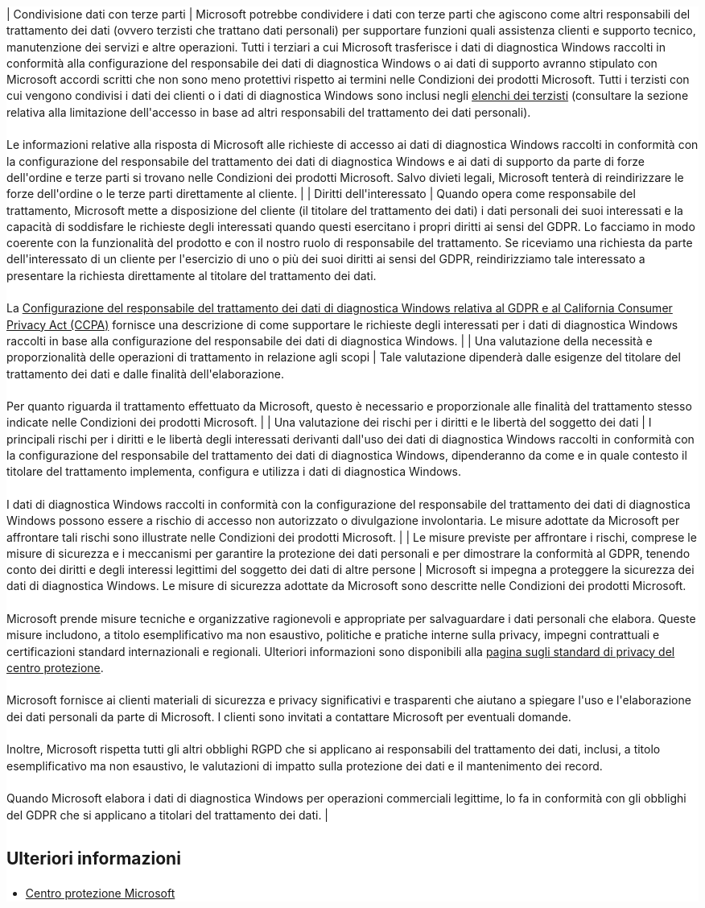 | Condivisione dati con terze parti | Microsoft potrebbe condividere i dati con terze parti che agiscono come altri responsabili del trattamento dei dati (ovvero terzisti che trattano dati personali) per supportare funzioni quali assistenza clienti e supporto tecnico, manutenzione dei servizi e altre operazioni. Tutti i terziari a cui Microsoft trasferisce i dati di diagnostica Windows raccolti in conformità alla configurazione del responsabile dei dati di diagnostica Windows o ai dati di supporto avranno stipulato con Microsoft accordi scritti che non sono meno protettivi rispetto ai termini nelle Condizioni dei prodotti Microsoft. Tutti i terzisti con cui vengono condivisi i dati dei clienti o i dati di diagnostica Windows sono inclusi negli [elenchi dei terzisti](https://www.microsoft.com/en-us/trust-center/privacy/data-access#subcontractors) (consultare la sezione relativa alla limitazione dell'accesso in base ad altri responsabili del trattamento dei dati personali). <br><br>Le informazioni relative alla risposta di Microsoft alle richieste di accesso ai dati di diagnostica Windows raccolti in conformità con la configurazione del responsabile del trattamento dei dati di diagnostica Windows e ai dati di supporto da parte di forze dell'ordine e terze parti si trovano nelle Condizioni dei prodotti Microsoft. Salvo divieti legali, Microsoft tenterà di reindirizzare le forze dell'ordine o le terze parti direttamente al cliente. |
| Diritti dell'interessato | Quando opera come responsabile del trattamento, Microsoft mette a disposizione del cliente (il titolare del trattamento dei dati) i dati personali dei suoi interessati e la capacità di soddisfare le richieste degli interessati quando questi esercitano i propri diritti ai sensi del GDPR. Lo facciamo in modo coerente con la funzionalità del prodotto e con il nostro ruolo di responsabile del trattamento. Se riceviamo una richiesta da parte dell'interessato di un cliente per l'esercizio di uno o più dei suoi diritti ai sensi del GDPR, reindirizziamo tale interessato a presentare la richiesta direttamente al titolare del trattamento dei dati.<br><br> La [Configurazione del responsabile del trattamento dei dati di diagnostica Windows relativa al GDPR e al California Consumer Privacy Act (CCPA)](gdpr-dsr-windows.md) fornisce una descrizione di come supportare le richieste degli interessati per i dati di diagnostica Windows raccolti in base alla configurazione del responsabile dei dati di diagnostica Windows. |
| Una valutazione della necessità e proporzionalità delle operazioni di trattamento in relazione agli scopi | Tale valutazione dipenderà dalle esigenze del titolare del trattamento dei dati e dalle finalità dell'elaborazione. <br><br> Per quanto riguarda il trattamento effettuato da Microsoft, questo è necessario e proporzionale alle finalità del trattamento stesso indicate nelle Condizioni dei prodotti Microsoft. |
| Una valutazione dei rischi per i diritti e le libertà del soggetto dei dati | I principali rischi per i diritti e le libertà degli interessati derivanti dall'uso dei dati di diagnostica Windows raccolti in conformità con la configurazione del responsabile del trattamento dei dati di diagnostica Windows, dipenderanno da come e in quale contesto il titolare del trattamento implementa, configura e utilizza i dati di diagnostica Windows. <br><br> I dati di diagnostica Windows raccolti in conformità con la configurazione del responsabile del trattamento dei dati di diagnostica Windows possono essere a rischio di accesso non autorizzato o divulgazione involontaria. Le misure adottate da Microsoft per affrontare tali rischi sono illustrate nelle Condizioni dei prodotti Microsoft. |
| Le misure previste per affrontare i rischi, comprese le misure di sicurezza e i meccanismi per garantire la protezione dei dati personali e per dimostrare la conformità al GDPR, tenendo conto dei diritti e degli interessi legittimi del soggetto dei dati di altre persone | Microsoft si impegna a proteggere la sicurezza dei dati di diagnostica Windows. Le misure di sicurezza adottate da Microsoft sono descritte nelle Condizioni dei prodotti Microsoft. <br><br> Microsoft prende misure tecniche e organizzative ragionevoli e appropriate per salvaguardare i dati personali che elabora. Queste misure includono, a titolo esemplificativo ma non esaustivo, politiche e pratiche interne sulla privacy, impegni contrattuali e certificazioni standard internazionali e regionali. Ulteriori informazioni sono disponibili alla [pagina sugli standard di privacy del centro protezione](https://www.microsoft.com/trustcenter/privacy/we-set-and-adhere-to-stringent-standards). <br><br> Microsoft fornisce ai clienti materiali di sicurezza e privacy significativi e trasparenti che aiutano a spiegare l'uso e l'elaborazione dei dati personali da parte di Microsoft. I clienti sono invitati a contattare Microsoft per eventuali domande. <br><br> Inoltre, Microsoft rispetta tutti gli altri obblighi RGPD che si applicano ai responsabili del trattamento dei dati, inclusi, a titolo esemplificativo ma non esaustivo, le valutazioni di impatto sulla protezione dei dati e il mantenimento dei record. <br><br> Quando Microsoft elabora i dati di diagnostica Windows per operazioni commerciali legittime, lo fa in conformità con gli obblighi del GDPR che si applicano a titolari del trattamento dei dati. |

## <a name="learn-more"></a>Ulteriori informazioni

- [Centro protezione Microsoft](https://www.microsoft.com/trust-center/privacy/gdpr-overview)
